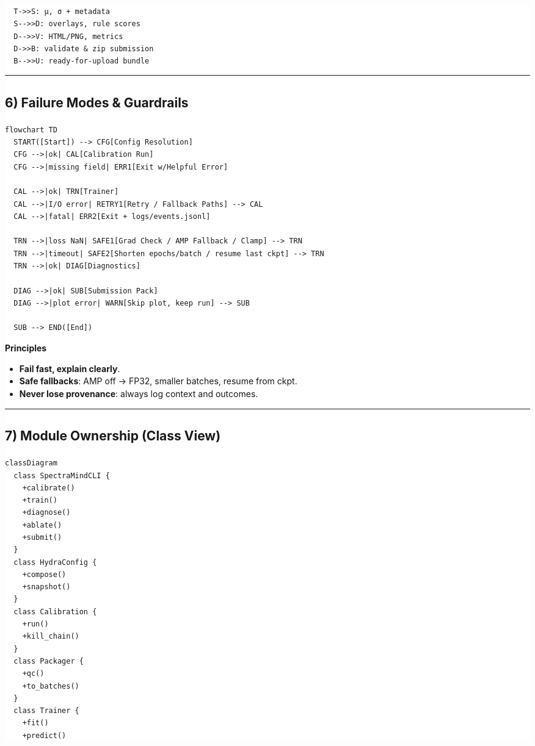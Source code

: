 ```mermaid
  T->>S: μ, σ + metadata
  S-->>D: overlays, rule scores
  D-->>V: HTML/PNG, metrics
  D->>B: validate & zip submission
  B-->>U: ready-for-upload bundle
```

---

## 6) Failure Modes & Guardrails

```mermaid
flowchart TD
  START([Start]) --> CFG[Config Resolution]
  CFG -->|ok| CAL[Calibration Run]
  CFG -->|missing field| ERR1[Exit w/Helpful Error]

  CAL -->|ok| TRN[Trainer]
  CAL -->|I/O error| RETRY1[Retry / Fallback Paths] --> CAL
  CAL -->|fatal| ERR2[Exit + logs/events.jsonl]

  TRN -->|loss NaN| SAFE1[Grad Check / AMP Fallback / Clamp] --> TRN
  TRN -->|timeout| SAFE2[Shorten epochs/batch / resume last ckpt] --> TRN
  TRN -->|ok| DIAG[Diagnostics]

  DIAG -->|ok| SUB[Submission Pack]
  DIAG -->|plot error| WARN[Skip plot, keep run] --> SUB

  SUB --> END([End])
```

**Principles**

* **Fail fast, explain clearly**.
* **Safe fallbacks**: AMP off → FP32, smaller batches, resume from ckpt.
* **Never lose provenance**: always log context and outcomes.

---

## 7) Module Ownership (Class View)

```mermaid
classDiagram
  class SpectraMindCLI {
    +calibrate()
    +train()
    +diagnose()
    +ablate()
    +submit()
  }
  class HydraConfig {
    +compose()
    +snapshot()
  }
  class Calibration {
    +run()
    +kill_chain()
  }
  class Packager {
    +qc()
    +to_batches()
  }
  class Trainer {
    +fit()
    +predict()
```